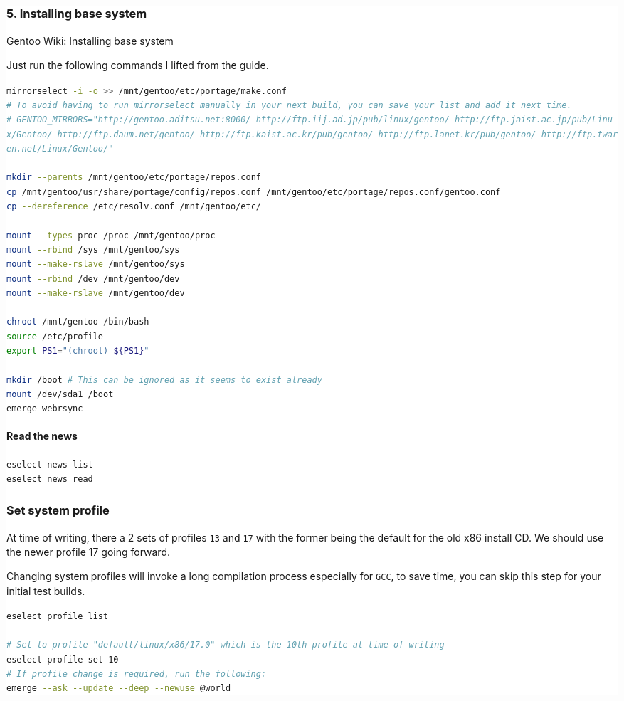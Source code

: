 
### 5. Installing base system

[Gentoo Wiki: Installing base system](https://wiki.gentoo.org/wiki/Handbook:X86/Installation/Base)

Just run the following commands I lifted from the guide.

```bash
mirrorselect -i -o >> /mnt/gentoo/etc/portage/make.conf
# To avoid having to run mirrorselect manually in your next build, you can save your list and add it next time.
# GENTOO_MIRRORS="http://gentoo.aditsu.net:8000/ http://ftp.iij.ad.jp/pub/linux/gentoo/ http://ftp.jaist.ac.jp/pub/Linux/Gentoo/ http://ftp.daum.net/gentoo/ http://ftp.kaist.ac.kr/pub/gentoo/ http://ftp.lanet.kr/pub/gentoo/ http://ftp.twaren.net/Linux/Gentoo/"

mkdir --parents /mnt/gentoo/etc/portage/repos.conf
cp /mnt/gentoo/usr/share/portage/config/repos.conf /mnt/gentoo/etc/portage/repos.conf/gentoo.conf
cp --dereference /etc/resolv.conf /mnt/gentoo/etc/

mount --types proc /proc /mnt/gentoo/proc
mount --rbind /sys /mnt/gentoo/sys
mount --make-rslave /mnt/gentoo/sys
mount --rbind /dev /mnt/gentoo/dev
mount --make-rslave /mnt/gentoo/dev

chroot /mnt/gentoo /bin/bash
source /etc/profile
export PS1="(chroot) ${PS1}"

mkdir /boot # This can be ignored as it seems to exist already
mount /dev/sda1 /boot
emerge-webrsync
```

#### Read the news
```bash
eselect news list
eselect news read
```

### Set system profile

At time of writing, there a 2 sets of profiles `13` and `17` with the former being the default for the old x86 install CD. We should use the newer profile 17 going forward.

Changing system profiles will invoke a long compilation process especially for `GCC`, to save time, you can skip this step for your initial test builds.

```bash
eselect profile list

# Set to profile "default/linux/x86/17.0" which is the 10th profile at time of writing
eselect profile set 10
# If profile change is required, run the following:
emerge --ask --update --deep --newuse @world
```
